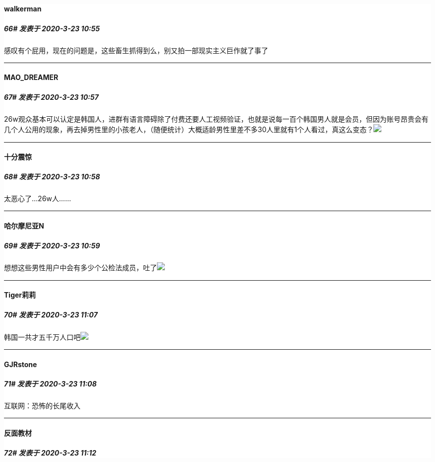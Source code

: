 ####  walkerman  
##### 66#       发表于 2020-3-23 10:55


感叹有个屁用，现在的问题是，这些畜生抓得到么，别又拍一部现实主义巨作就了事了


-----

####  MAO_DREAMER  
##### 67#       发表于 2020-3-23 10:57


26w观众基本可以认定是韩国人，进群有语言障碍除了付费还要人工视频验证，也就是说每一百个韩国男人就是会员，但因为账号昂贵会有几个人公用的现象，再去掉男性里的小孩老人，（随便统计）大概适龄男性里差不多30人里就有1个人看过，真这么变态？<img src="https://static.saraba1st.com/image/smiley/face2017/125.png" referrerpolicy="no-referrer">


-----

####  十分震惊  
##### 68#       发表于 2020-3-23 10:58


太恶心了…26w人……


-----

####  哈尔摩尼亚N  
##### 69#       发表于 2020-3-23 10:59


想想这些男性用户中会有多少个公检法成员，吐了<img src="https://static.saraba1st.com/image/smiley/face2017/129.png" referrerpolicy="no-referrer">


-----

####  Tiger莉莉  
##### 70#       发表于 2020-3-23 11:07


韩国一共才五千万人口吧<img src="https://static.saraba1st.com/image/smiley/face2017/125.png" referrerpolicy="no-referrer">


-----

####  GJRstone  
##### 71#       发表于 2020-3-23 11:08


互联网：恐怖的长尾收入


-----

####  反面教材  
##### 72#       发表于 2020-3-23 11:12
